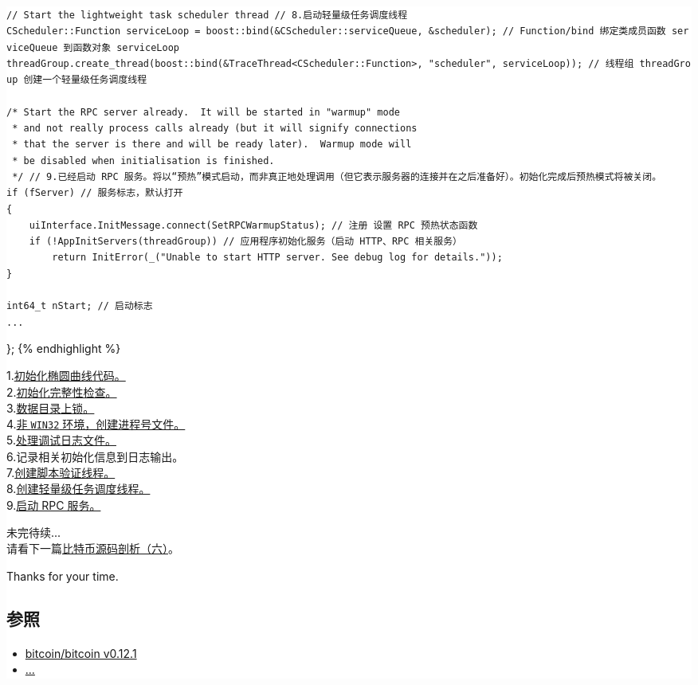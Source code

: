     // Start the lightweight task scheduler thread // 8.启动轻量级任务调度线程
    CScheduler::Function serviceLoop = boost::bind(&CScheduler::serviceQueue, &scheduler); // Function/bind 绑定类成员函数 serviceQueue 到函数对象 serviceLoop
    threadGroup.create_thread(boost::bind(&TraceThread<CScheduler::Function>, "scheduler", serviceLoop)); // 线程组 threadGroup 创建一个轻量级任务调度线程

    /* Start the RPC server already.  It will be started in "warmup" mode
     * and not really process calls already (but it will signify connections
     * that the server is there and will be ready later).  Warmup mode will
     * be disabled when initialisation is finished.
     */ // 9.已经启动 RPC 服务。将以“预热”模式启动，而非真正地处理调用（但它表示服务器的连接并在之后准备好）。初始化完成后预热模式将被关闭。
    if (fServer) // 服务标志，默认打开
    {
        uiInterface.InitMessage.connect(SetRPCWarmupStatus); // 注册 设置 RPC 预热状态函数
        if (!AppInitServers(threadGroup)) // 应用程序初始化服务（启动 HTTP、RPC 相关服务）
            return InitError(_("Unable to start HTTP server. See debug log for details."));
    }

    int64_t nStart; // 启动标志
    ...
};
{% endhighlight %}

1.[初始化椭圆曲线代码。](/2018/06/30/bitcoin-source-anatomy-06#Init-ref)<br>
2.[初始化完整性检查。](/2018/07/07/bitcoin-source-anatomy-07#InitSanityCheck-ref)<br>
3.[数据目录上锁。](/2018/07/07/bitcoin-source-anatomy-07#DataDirLock-ref)<br>
4.[非 `WIN32` 环境，创建进程号文件。](/2018/07/07/bitcoin-source-anatomy-07#CreatePidFile-ref)<br>
5.[处理调试日志文件。](/2018/07/07/bitcoin-source-anatomy-07#ShrinkOrOpenDebugLogFile-ref)<br>
6.记录相关初始化信息到日志输出。<br>
7.[创建脚本验证线程。](/2018/07/14/bitcoin-source-anatomy-08#ThreadScriptCheck-ref)<br>
8.[创建轻量级任务调度线程。](/2018/07/14/bitcoin-source-anatomy-08#serviceQueue-ref)<br>
9.[启动 RPC 服务。](/2018/07/21/bitcoin-source-anatomy-09#AppInitServers-ref)

未完待续...<br>
请看下一篇[比特币源码剖析（六）](/2018/06/30/bitcoin-source-anatomy-06)。

Thanks for your time.

## 参照
* [bitcoin/bitcoin v0.12.1](https://github.com/bitcoin/bitcoin/tree/v0.12.1)
* [...](https://github.com/mistydew/blockchain)
